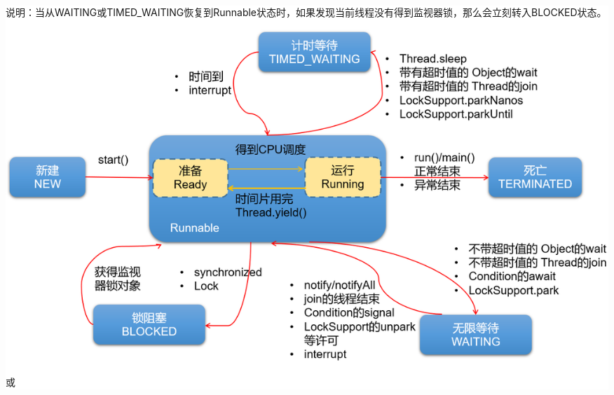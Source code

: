 说明：当从WAITING或TIMED_WAITING恢复到Runnable状态时，如果发现当前线程没有得到监视器锁，那么会立刻转入BLOCKED状态。

![thread_4.2_1](images/thread_4.2_1.png)

或
